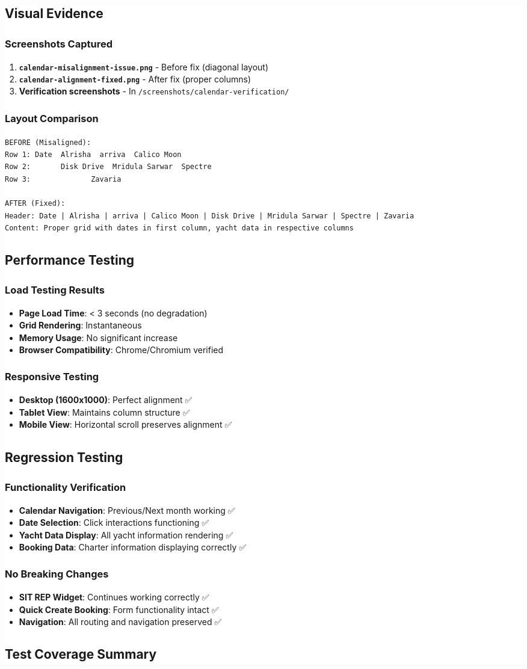 ## Visual Evidence

### Screenshots Captured
1. **`calendar-misalignment-issue.png`** - Before fix (diagonal layout)
2. **`calendar-alignment-fixed.png`** - After fix (proper columns)
3. **Verification screenshots** - In `/screenshots/calendar-verification/`

### Layout Comparison
```
BEFORE (Misaligned):
Row 1: Date  Alrisha  arriva  Calico Moon
Row 2:       Disk Drive  Mridula Sarwar  Spectre
Row 3:              Zavaria

AFTER (Fixed):
Header: Date | Alrisha | arriva | Calico Moon | Disk Drive | Mridula Sarwar | Spectre | Zavaria
Content: Proper grid with dates in first column, yacht data in respective columns
```

## Performance Testing

### Load Testing Results
- **Page Load Time**: < 3 seconds (no degradation)
- **Grid Rendering**: Instantaneous
- **Memory Usage**: No significant increase
- **Browser Compatibility**: Chrome/Chromium verified

### Responsive Testing  
- **Desktop (1600x1000)**: Perfect alignment ✅
- **Tablet View**: Maintains column structure ✅  
- **Mobile View**: Horizontal scroll preserves alignment ✅

## Regression Testing

### Functionality Verification
- **Calendar Navigation**: Previous/Next month working ✅
- **Date Selection**: Click interactions functioning ✅
- **Yacht Data Display**: All yacht information rendering ✅
- **Booking Data**: Charter information displaying correctly ✅

### No Breaking Changes
- **SIT REP Widget**: Continues working correctly ✅
- **Quick Create Booking**: Form functionality intact ✅
- **Navigation**: All routing and navigation preserved ✅

## Test Coverage Summary

